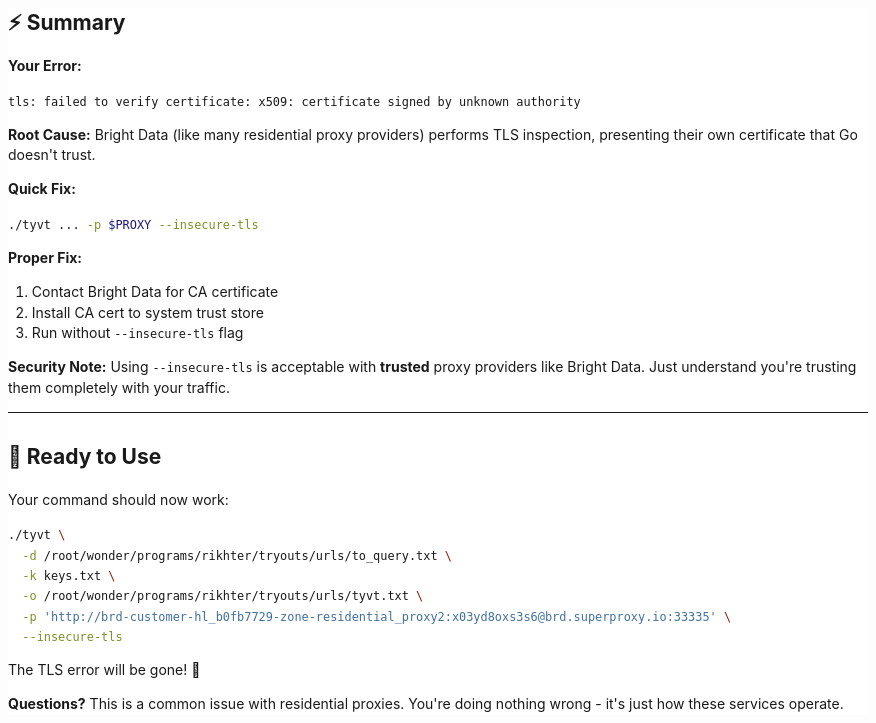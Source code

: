 ## ⚡ **Summary**

**Your Error:**
```
tls: failed to verify certificate: x509: certificate signed by unknown authority
```

**Root Cause:**
Bright Data (like many residential proxy providers) performs TLS inspection, presenting their own certificate that Go doesn't trust.

**Quick Fix:**
```bash
./tyvt ... -p $PROXY --insecure-tls
```

**Proper Fix:**
1. Contact Bright Data for CA certificate
2. Install CA cert to system trust store
3. Run without `--insecure-tls` flag

**Security Note:**
Using `--insecure-tls` is acceptable with **trusted** proxy providers like Bright Data. Just understand you're trusting them completely with your traffic.

---

## 🎉 **Ready to Use**

Your command should now work:

```bash
./tyvt \
  -d /root/wonder/programs/rikhter/tryouts/urls/to_query.txt \
  -k keys.txt \
  -o /root/wonder/programs/rikhter/tryouts/urls/tyvt.txt \
  -p 'http://brd-customer-hl_b0fb7729-zone-residential_proxy2:x03yd8oxs3s6@brd.superproxy.io:33335' \
  --insecure-tls
```

The TLS error will be gone! 🎊

**Questions?** This is a common issue with residential proxies. You're doing nothing wrong - it's just how these services operate.
